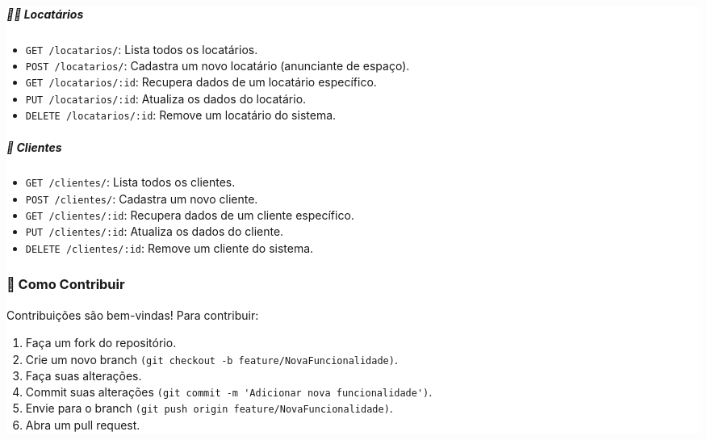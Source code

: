 ##### 🧑‍💼 Locatários

- `GET /locatarios/`: Lista todos os locatários.
- `POST /locatarios/`: Cadastra um novo locatário (anunciante de espaço).
- `GET /locatarios/:id`: Recupera dados de um locatário específico.
- `PUT /locatarios/:id`: Atualiza os dados do locatário.
- `DELETE /locatarios/:id`: Remove um locatário do sistema.

##### 👥 Clientes

- `GET /clientes/`: Lista todos os clientes.
- `POST /clientes/`: Cadastra um novo cliente.
- `GET /clientes/:id`: Recupera dados de um cliente específico.
- `PUT /clientes/:id`: Atualiza os dados do cliente.
- `DELETE /clientes/:id`: Remove um cliente do sistema.

### 🚀 Como Contribuir

Contribuições são bem-vindas! Para contribuir:

1. Faça um fork do repositório.
2. Crie um novo branch `(git checkout -b feature/NovaFuncionalidade)`.
3. Faça suas alterações.
4. Commit suas alterações `(git commit -m 'Adicionar nova funcionalidade')`.
5. Envie para o branch `(git push origin feature/NovaFuncionalidade)`.
6. Abra um pull request.
